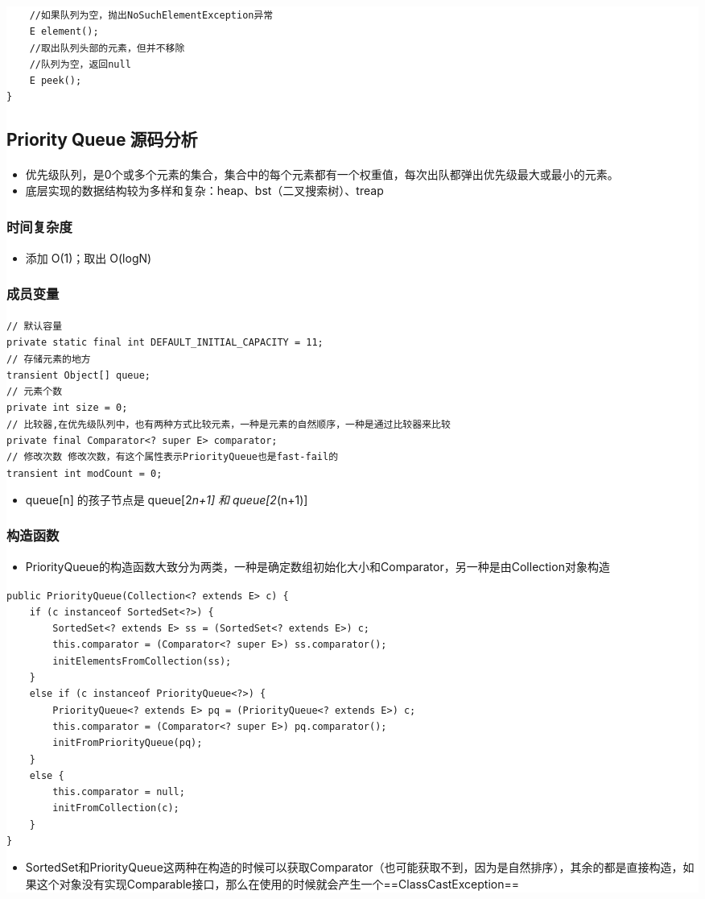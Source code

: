 ```
    //如果队列为空，抛出NoSuchElementException异常
    E element();
    //取出队列头部的元素，但并不移除
    //队列为空，返回null
    E peek();
}
```
## Priority Queue 源码分析
- 优先级队列，是0个或多个元素的集合，集合中的每个元素都有一个权重值，每次出队都弹出优先级最大或最小的元素。
- 底层实现的数据结构较为多样和复杂：heap、bst（二叉搜索树）、treap
### 时间复杂度
- 添加 O(1)；取出 O(logN)
### 成员变量
```
// 默认容量
private static final int DEFAULT_INITIAL_CAPACITY = 11;
// 存储元素的地方 
transient Object[] queue;
// 元素个数
private int size = 0;
// 比较器,在优先级队列中，也有两种方式比较元素，一种是元素的自然顺序，一种是通过比较器来比较
private final Comparator<? super E> comparator;
// 修改次数 修改次数，有这个属性表示PriorityQueue也是fast-fail的
transient int modCount = 0;
```
- queue[n] 的孩子节点是 queue[2*n+1] 和 queue[2*(n+1)]
### 构造函数
- PriorityQueue的构造函数大致分为两类，一种是确定数组初始化大小和Comparator，另一种是由Collection对象构造
```
public PriorityQueue(Collection<? extends E> c) {
    if (c instanceof SortedSet<?>) {
        SortedSet<? extends E> ss = (SortedSet<? extends E>) c;
        this.comparator = (Comparator<? super E>) ss.comparator();
        initElementsFromCollection(ss);
    }
    else if (c instanceof PriorityQueue<?>) {
        PriorityQueue<? extends E> pq = (PriorityQueue<? extends E>) c;
        this.comparator = (Comparator<? super E>) pq.comparator();
        initFromPriorityQueue(pq);
    }
    else {
        this.comparator = null;
        initFromCollection(c);
    }
}
```
- SortedSet和PriorityQueue这两种在构造的时候可以获取Comparator（也可能获取不到，因为是自然排序），其余的都是直接构造，如果这个对象没有实现Comparable接口，那么在使用的时候就会产生一个==ClassCastException==
